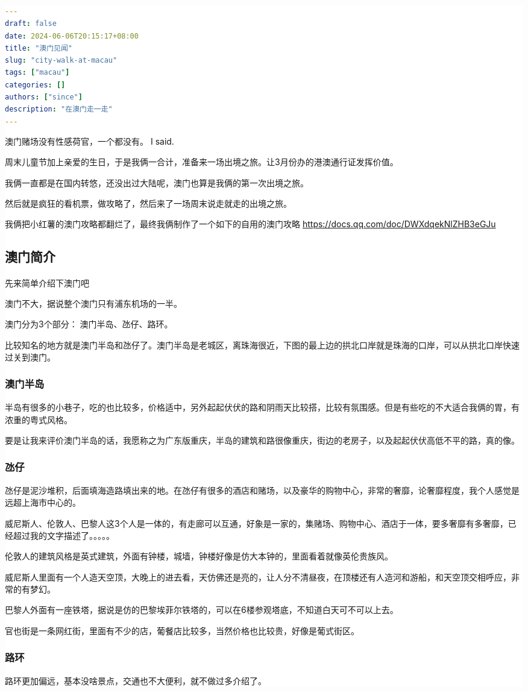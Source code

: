 ```yaml
---
draft: false
date: 2024-06-06T20:15:17+08:00
title: "澳门见闻"
slug: "city-walk-at-macau" 
tags: ["macau"]
categories: []
authors: ["since"]
description: "在澳门走一走"
---
```


澳门赌场没有性感荷官，一个都没有。 I said.

周末儿童节加上亲爱的生日，于是我俩一合计，准备来一场出境之旅。让3月份办的港澳通行证发挥价值。

我俩一直都是在国内转悠，还没出过大陆呢，澳门也算是我俩的第一次出境之旅。

然后就是疯狂的看机票，做攻略了，然后来了一场周末说走就走的出境之旅。

我俩把小红薯的澳门攻略都翻烂了，最终我俩制作了一个如下的自用的澳门攻略
https://docs.qq.com/doc/DWXdqekNlZHB3eGJu



## 澳门简介

先来简单介绍下澳门吧

澳门不大，据说整个澳门只有浦东机场的一半。

澳门分为3个部分： 澳门半岛、氹仔、路环。

比较知名的地方就是澳门半岛和氹仔了。澳门半岛是老城区，离珠海很近，下图的最上边的拱北口岸就是珠海的口岸，可以从拱北口岸快速过关到澳门。

### 澳门半岛

半岛有很多的小巷子，吃的也比较多，价格适中，另外起起伏伏的路和阴雨天比较搭，比较有氛围感。但是有些吃的不大适合我俩的胃，有浓重的粤式风格。

要是让我来评价澳门半岛的话，我愿称之为广东版重庆，半岛的建筑和路很像重庆，街边的老房子，以及起起伏伏高低不平的路，真的像。

### 氹仔

氹仔是泥沙堆积，后面填海造路填出来的地。在氹仔有很多的酒店和赌场，以及豪华的购物中心，非常的奢靡，论奢靡程度，我个人感觉是远超上海市中心的。

威尼斯人、伦敦人、巴黎人这3个人是一体的，有走廊可以互通，好象是一家的，集赌场、购物中心、酒店于一体，要多奢靡有多奢靡，已经超过我的文字描述了。。。。。

伦敦人的建筑风格是英式建筑，外面有钟楼，城墙，钟楼好像是仿大本钟的，里面看着就像英伦贵族风。

威尼斯人里面有一个人造天空顶，大晚上的进去看，天仿佛还是亮的，让人分不清昼夜，在顶楼还有人造河和游船，和天空顶交相呼应，非常的有梦幻。

巴黎人外面有一座铁塔，据说是仿的巴黎埃菲尔铁塔的，可以在6楼参观塔底，不知道白天可不可以上去。

官也街是一条网红街，里面有不少的店，葡餐店比较多，当然价格也比较贵，好像是葡式街区。

### 路环

路环更加偏远，基本没啥景点，交通也不大便利，就不做过多介绍了。
